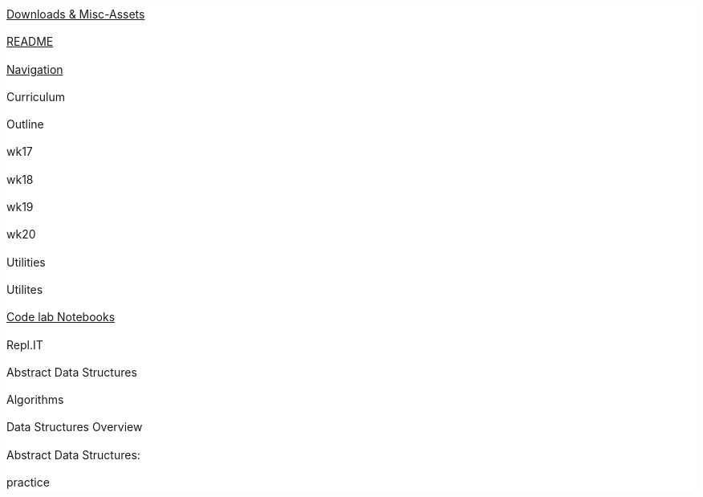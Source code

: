 <a href="../../index.html" class="navButton-94f2579c--navButtonClickable-161b88ca"><span class="text-4505230f--UIH300-2063425d--textContentFamily-49a318e1--navButtonLabel-14a4968f">Downloads &amp; Misc-Assets</span></a>

<a href="../../readme-1.html" class="navButton-94f2579c--navButtonClickable-161b88ca"><span class="text-4505230f--UIH300-2063425d--textContentFamily-49a318e1--navButtonLabel-14a4968f">README</span></a>

<a href="../../navigation.html" class="navButton-94f2579c--navButtonClickable-161b88ca"><span class="text-4505230f--UIH300-2063425d--textContentFamily-49a318e1--navButtonLabel-14a4968f">Navigation</span></a>

<span class="text-4505230f--UIH300-2063425d--textContentFamily-49a318e1--navButtonLabel-14a4968f"><span class="text-4505230f--InfoH200-3a8a7a86--textContentFamily-49a318e1">Curriculum</span></span>

<span class="text-4505230f--UIH300-2063425d--textContentFamily-49a318e1--navButtonLabel-14a4968f">Outline</span>

<span class="text-4505230f--UIH300-2063425d--textContentFamily-49a318e1--navButtonLabel-14a4968f">wk17</span>

<span class="text-4505230f--UIH300-2063425d--textContentFamily-49a318e1--navButtonLabel-14a4968f">wk18</span>

<span class="text-4505230f--UIH300-2063425d--textContentFamily-49a318e1--navButtonLabel-14a4968f">wk19</span>

<span class="text-4505230f--UIH300-2063425d--textContentFamily-49a318e1--navButtonLabel-14a4968f">wk20</span>

<span class="text-4505230f--UIH300-2063425d--textContentFamily-49a318e1--navButtonLabel-14a4968f"><span class="text-4505230f--InfoH200-3a8a7a86--textContentFamily-49a318e1">Utilities</span></span>

<span class="text-4505230f--UIH300-2063425d--textContentFamily-49a318e1--navButtonLabel-14a4968f">Utilites</span>

<a href="../../utilities/code-lab-notebooks.html" class="navButton-94f2579c--navButtonClickable-161b88ca"><span class="text-4505230f--UIH300-2063425d--textContentFamily-49a318e1--navButtonLabel-14a4968f">Code lab Notebooks</span></a>

<span class="text-4505230f--UIH300-2063425d--textContentFamily-49a318e1--navButtonLabel-14a4968f">Repl.IT</span>

<span class="text-4505230f--UIH300-2063425d--textContentFamily-49a318e1--navButtonLabel-14a4968f"><span class="text-4505230f--InfoH200-3a8a7a86--textContentFamily-49a318e1">Abstract Data Structures</span></span>

<span class="text-4505230f--UIH300-2063425d--textContentFamily-49a318e1--navButtonLabel-14a4968f">Algorithms</span>

<span class="text-4505230f--UIH300-2063425d--textContentFamily-49a318e1--navButtonLabel-14a4968f">Data Structures Overview</span>

<span class="text-4505230f--UIH300-2063425d--textContentFamily-49a318e1--navButtonLabel-14a4968f">Abstract Data Structures:</span>

<span class="text-4505230f--UIH300-2063425d--textContentFamily-49a318e1--navButtonLabel-14a4968f"><span class="text-4505230f--InfoH200-3a8a7a86--textContentFamily-49a318e1">practice</span></span>
